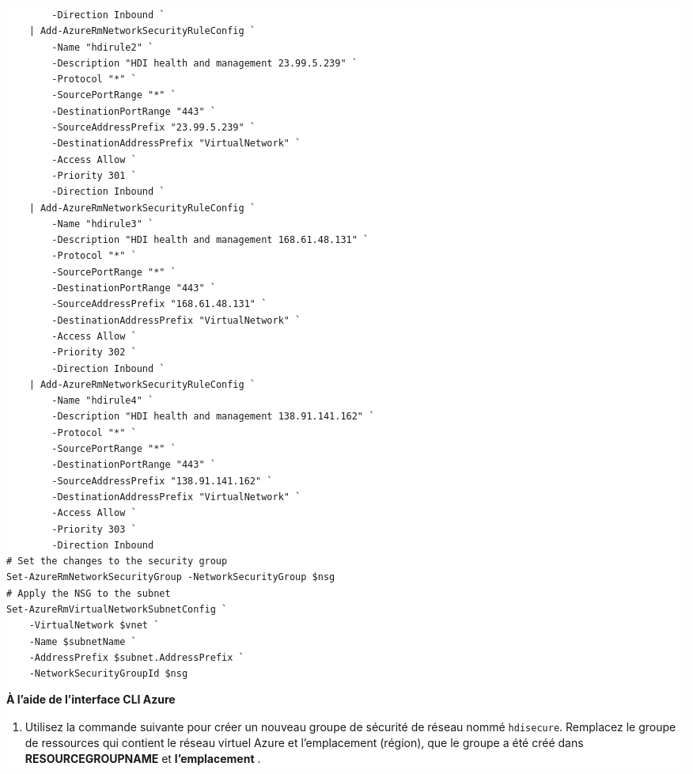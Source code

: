             -Direction Inbound `
        | Add-AzureRmNetworkSecurityRuleConfig `
            -Name "hdirule2" `
            -Description "HDI health and management 23.99.5.239" `
            -Protocol "*" `
            -SourcePortRange "*" `
            -DestinationPortRange "443" `
            -SourceAddressPrefix "23.99.5.239" `
            -DestinationAddressPrefix "VirtualNetwork" `
            -Access Allow `
            -Priority 301 `
            -Direction Inbound `
        | Add-AzureRmNetworkSecurityRuleConfig `
            -Name "hdirule3" `
            -Description "HDI health and management 168.61.48.131" `
            -Protocol "*" `
            -SourcePortRange "*" `
            -DestinationPortRange "443" `
            -SourceAddressPrefix "168.61.48.131" `
            -DestinationAddressPrefix "VirtualNetwork" `
            -Access Allow `
            -Priority 302 `
            -Direction Inbound `
        | Add-AzureRmNetworkSecurityRuleConfig `
            -Name "hdirule4" `
            -Description "HDI health and management 138.91.141.162" `
            -Protocol "*" `
            -SourcePortRange "*" `
            -DestinationPortRange "443" `
            -SourceAddressPrefix "138.91.141.162" `
            -DestinationAddressPrefix "VirtualNetwork" `
            -Access Allow `
            -Priority 303 `
            -Direction Inbound
    # Set the changes to the security group
    Set-AzureRmNetworkSecurityGroup -NetworkSecurityGroup $nsg
    # Apply the NSG to the subnet
    Set-AzureRmVirtualNetworkSubnetConfig `
        -VirtualNetwork $vnet `
        -Name $subnetName `
        -AddressPrefix $subnet.AddressPrefix `
        -NetworkSecurityGroupId $nsg

__À l’aide de l’interface CLI Azure__

1. Utilisez la commande suivante pour créer un nouveau groupe de sécurité de réseau nommé `hdisecure`. Remplacez le groupe de ressources qui contient le réseau virtuel Azure et l’emplacement (région), que le groupe a été créé dans __RESOURCEGROUPNAME__ et __l’emplacement__ .
